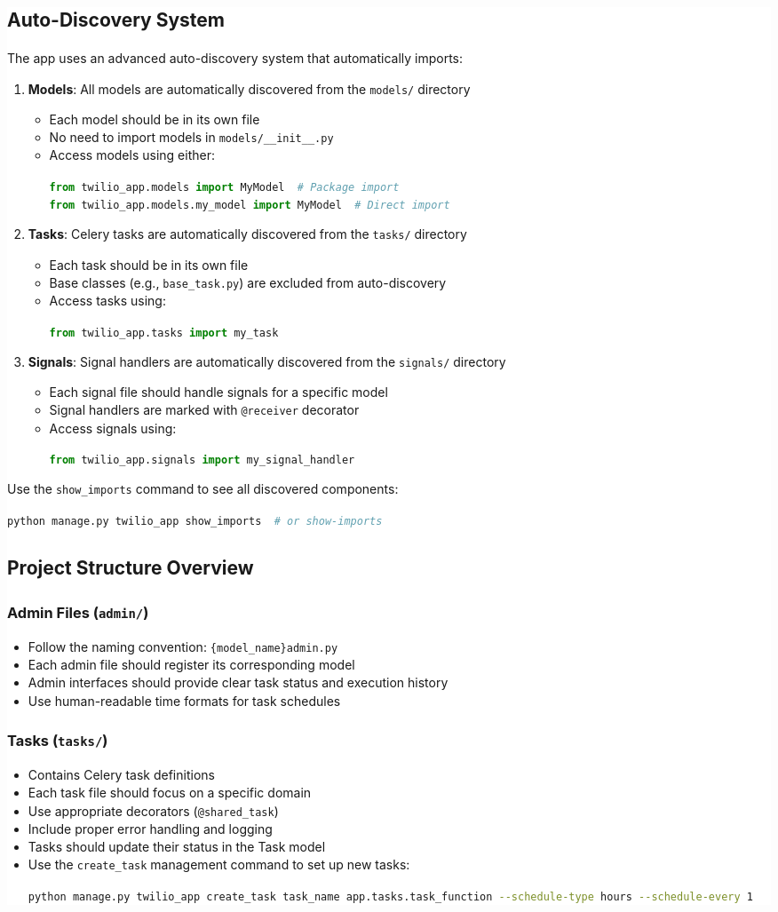 ## Auto-Discovery System

The app uses an advanced auto-discovery system that automatically imports:

1. **Models**: All models are automatically discovered from the `models/` directory

   - Each model should be in its own file
   - No need to import models in `models/__init__.py`
   - Access models using either:
     ```python
     from twilio_app.models import MyModel  # Package import
     from twilio_app.models.my_model import MyModel  # Direct import
     ```

2. **Tasks**: Celery tasks are automatically discovered from the `tasks/` directory

   - Each task should be in its own file
   - Base classes (e.g., `base_task.py`) are excluded from auto-discovery
   - Access tasks using:
     ```python
     from twilio_app.tasks import my_task
     ```

3. **Signals**: Signal handlers are automatically discovered from the `signals/` directory
   - Each signal file should handle signals for a specific model
   - Signal handlers are marked with `@receiver` decorator
   - Access signals using:
     ```python
     from twilio_app.signals import my_signal_handler
     ```

Use the `show_imports` command to see all discovered components:

```bash
python manage.py twilio_app show_imports  # or show-imports
```

## Project Structure Overview

### Admin Files (`admin/`)

- Follow the naming convention: `{model_name}admin.py`
- Each admin file should register its corresponding model
- Admin interfaces should provide clear task status and execution history
- Use human-readable time formats for task schedules

### Tasks (`tasks/`)

- Contains Celery task definitions
- Each task file should focus on a specific domain
- Use appropriate decorators (`@shared_task`)
- Include proper error handling and logging
- Tasks should update their status in the Task model
- Use the `create_task` management command to set up new tasks:
  ```bash
  python manage.py twilio_app create_task task_name app.tasks.task_function --schedule-type hours --schedule-every 1
  ```
